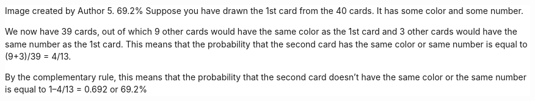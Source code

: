 
Image created by Author
5. 69.2%
Suppose you have drawn the 1st card from the 40 cards. It has some color and some number.

We now have 39 cards, out of which 9 other cards would have the same color as the 1st card and 3 other cards would have the same number as the 1st card. This means that the probability that the second card has the same color or same number is equal to (9+3)/39 = 4/13.

By the complementary rule, this means that the probability that the second card doesn’t have the same color or the same number is equal to 1–4/13 = 0.692 or 69.2%



